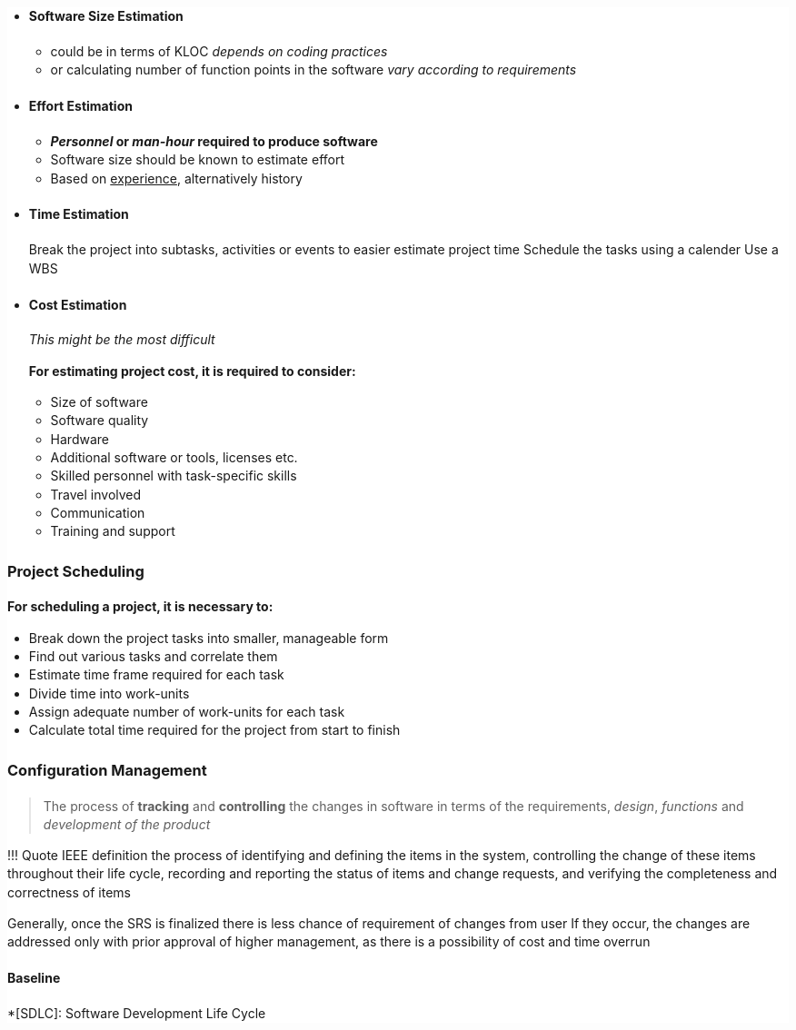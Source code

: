 - #### Software Size Estimation
  - could be in terms of KLOC *depends on coding practices*
  - or calculating number of function points in the software *vary according to requirements*
- #### Effort Estimation
  - ***Personnel* or *man-hour* required to produce software**
  - Software size should be known to estimate effort
  - Based on <u>experience</u>, alternatively history
- #### Time Estimation
  Break the project into subtasks, activities or events to easier estimate project time
  Schedule the tasks using a calender
  Use a WBS 
- #### Cost Estimation
  <i class="text-red-300">This might be the most difficult</i>

  **For estimating project cost, it is required to consider:**

    - Size of software
    - Software quality
    - Hardware
    - Additional software or tools, licenses etc.
    - Skilled personnel with task-specific skills
    - Travel involved
    - Communication
    - Training and support

### Project Scheduling

**For scheduling a project, it is necessary to:**
- Break down the project tasks into smaller, manageable form
- Find out various tasks and correlate them
- Estimate time frame required for each task
- Divide time into work-units
- Assign adequate number of work-units for each task
- Calculate total time required for the project from start to finish

### Configuration Management

> The process of <b>tracking</b> and <b>controlling</b> the changes in software in terms of the requirements,
> <i>design</i>, <i>functions</i> and <i>development of the product</i>

  !!! Quote IEEE definition
    the process of identifying and defining the items in the system,
    controlling the change of these items throughout their life cycle,
    recording and reporting the status of items and change requests,
    and verifying the completeness and correctness of items

Generally, once the SRS is finalized there is less chance of requirement of changes from user
If they occur, the changes are addressed only with prior approval of higher management,
as there is a possibility of cost and time overrun

#### Baseline

*[SDLC]: Software Development Life Cycle
